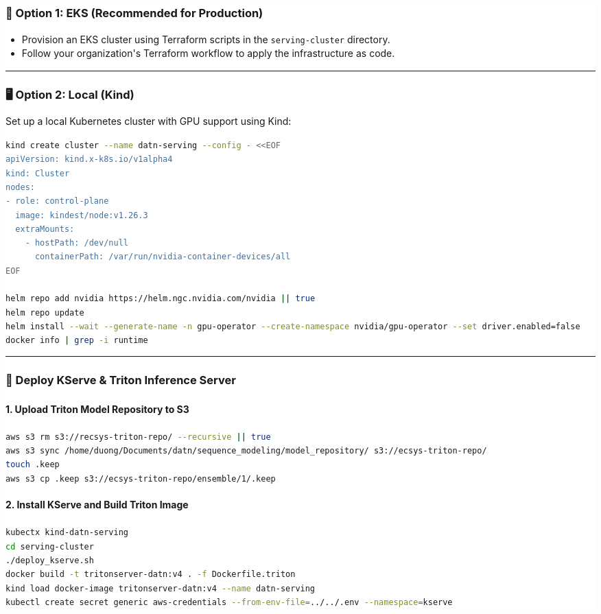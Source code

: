 
### 🚀 Option 1: EKS (Recommended for Production)

- Provision an EKS cluster using Terraform scripts in the `serving-cluster` directory.
- Follow your organization's Terraform workflow to apply the infrastructure as code.

---

### 🖥️ Option 2: Local (Kind)

Set up a local Kubernetes cluster with GPU support using Kind:

```bash
kind create cluster --name datn-serving --config - <<EOF
apiVersion: kind.x-k8s.io/v1alpha4
kind: Cluster
nodes:
- role: control-plane
  image: kindest/node:v1.26.3
  extraMounts:
    - hostPath: /dev/null
      containerPath: /var/run/nvidia-container-devices/all
EOF

helm repo add nvidia https://helm.ngc.nvidia.com/nvidia || true
helm repo update
helm install --wait --generate-name -n gpu-operator --create-namespace nvidia/gpu-operator --set driver.enabled=false
docker info | grep -i runtime
```

---

### 🧩 Deploy KServe & Triton Inference Server

#### 1. Upload Triton Model Repository to S3

```bash
aws s3 rm s3://recsys-triton-repo/ --recursive || true
aws s3 sync /home/duong/Documents/datn/sequence_modeling/model_repository/ s3://ecsys-triton-repo/
touch .keep
aws s3 cp .keep s3://ecsys-triton-repo/ensemble/1/.keep
```

#### 2. Install KServe and Build Triton Image

```bash
kubectx kind-datn-serving
cd serving-cluster
./deploy_kserve.sh
docker build -t tritonserver-datn:v4 . -f Dockerfile.triton
kind load docker-image tritonserver-datn:v4 --name datn-serving
kubectl create secret generic aws-credentials --from-env-file=../../.env --namespace=kserve
```
